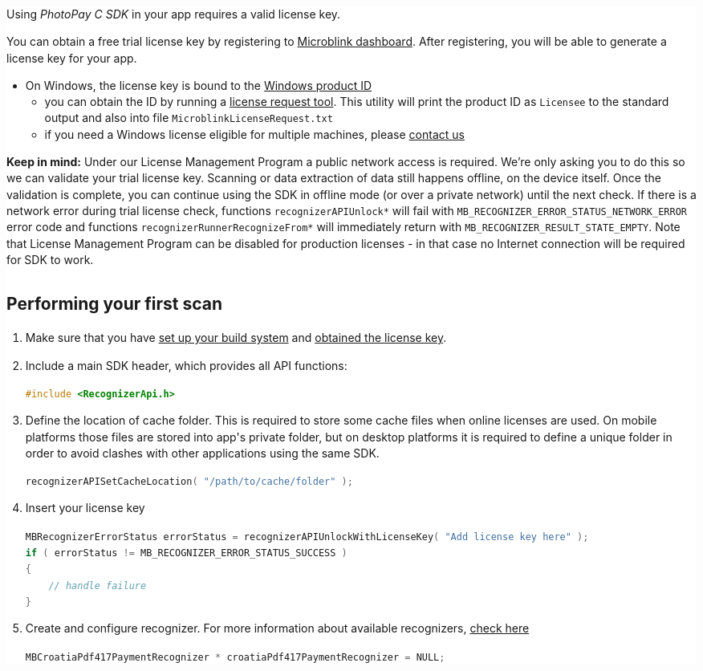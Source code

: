 Using _PhotoPay C SDK_ in your app requires a valid license key.

You can obtain a free trial license key by registering to [Microblink dashboard](https://microblink.com/login). After registering, you will be able to generate a license key for your app.

- On Windows, the license key is bound to the [Windows product ID](https://superuser.com/a/886764)
    - you can obtain the ID by running a [license request tool](lib/windows/LicenseRequestTool.exe). This utility will print the product ID as `Licensee` to the standard output and also into file `MicroblinkLicenseRequest.txt`
    - if you need a Windows license eligible for multiple machines, please [contact us](https://help.microblink.com)

**Keep in mind:** Under our License Management Program a public network access is required.
We’re only asking you to do this so we can validate your trial license key. Scanning or data extraction of data still happens offline, on the device itself. Once the validation is complete, you can continue using the SDK in offline mode (or over a private network) until the next check. If there is a network error during trial license check, functions `recognizerAPIUnlock*` will fail with `MB_RECOGNIZER_ERROR_STATUS_NETWORK_ERROR` error code and functions `recognizerRunnerRecognizeFrom*` will immediately return with `MB_RECOGNIZER_RESULT_STATE_EMPTY`. Note that License Management Program can be disabled for production licenses - in that case no Internet connection will be required for SDK to work.

## <a name="first-scan"></a> Performing your first scan

1. Make sure that you have [set up your build system](#configure-build) and [obtained the license key](#obtaining-a-license-key).

1. Include a main SDK header, which provides all API functions:
    ```c
    #include <RecognizerApi.h>
    ```

1. Define the location of cache folder. This is required to store some cache files when online licenses are used. On mobile platforms those files are stored into app's private folder, but on desktop platforms it is required to define a unique folder in order to avoid clashes with other applications using the same SDK.
    ```c
    recognizerAPISetCacheLocation( "/path/to/cache/folder" );
    ```

1. Insert your license key
    ```c
    MBRecognizerErrorStatus errorStatus = recognizerAPIUnlockWithLicenseKey( "Add license key here" );
    if ( errorStatus != MB_RECOGNIZER_ERROR_STATUS_SUCCESS )
    {
        // handle failure
    }
    ```

1. Create and configure recognizer. For more information about available recognizers, [check here](#available-recognizers)
    ```c
    MBCroatiaPdf417PaymentRecognizer * croatiaPdf417PaymentRecognizer = NULL;
